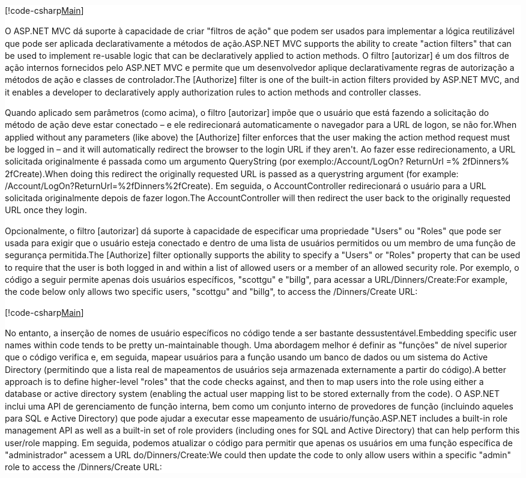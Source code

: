 [!code-csharp[Main](secure-applications-using-authentication-and-authorization/samples/sample1.cs)]

<span data-ttu-id="25819-155">O ASP.NET MVC dá suporte à capacidade de criar "filtros de ação" que podem ser usados para implementar a lógica reutilizável que pode ser aplicada declarativamente a métodos de ação.</span><span class="sxs-lookup"><span data-stu-id="25819-155">ASP.NET MVC supports the ability to create "action filters" that can be used to implement re-usable logic that can be declaratively applied to action methods.</span></span> <span data-ttu-id="25819-156">O filtro [autorizar] é um dos filtros de ação internos fornecidos pelo ASP.NET MVC e permite que um desenvolvedor aplique declarativamente regras de autorização a métodos de ação e classes de controlador.</span><span class="sxs-lookup"><span data-stu-id="25819-156">The [Authorize] filter is one of the built-in action filters provided by ASP.NET MVC, and it enables a developer to declaratively apply authorization rules to action methods and controller classes.</span></span>

<span data-ttu-id="25819-157">Quando aplicado sem parâmetros (como acima), o filtro [autorizar] impõe que o usuário que está fazendo a solicitação do método de ação deve estar conectado – e ele redirecionará automaticamente o navegador para a URL de logon, se não for.</span><span class="sxs-lookup"><span data-stu-id="25819-157">When applied without any parameters (like above) the [Authorize] filter enforces that the user making the action method request must be logged in – and it will automatically redirect the browser to the login URL if they aren't.</span></span> <span data-ttu-id="25819-158">Ao fazer esse redirecionamento, a URL solicitada originalmente é passada como um argumento QueryString (por exemplo:/Account/LogOn? ReturnUrl =% 2fDinners% 2fCreate).</span><span class="sxs-lookup"><span data-stu-id="25819-158">When doing this redirect the originally requested URL is passed as a querystring argument (for example: /Account/LogOn?ReturnUrl=%2fDinners%2fCreate).</span></span> <span data-ttu-id="25819-159">Em seguida, o AccountController redirecionará o usuário para a URL solicitada originalmente depois de fazer logon.</span><span class="sxs-lookup"><span data-stu-id="25819-159">The AccountController will then redirect the user back to the originally requested URL once they login.</span></span>

<span data-ttu-id="25819-160">Opcionalmente, o filtro [autorizar] dá suporte à capacidade de especificar uma propriedade "Users" ou "Roles" que pode ser usada para exigir que o usuário esteja conectado e dentro de uma lista de usuários permitidos ou um membro de uma função de segurança permitida.</span><span class="sxs-lookup"><span data-stu-id="25819-160">The [Authorize] filter optionally supports the ability to specify a "Users" or "Roles" property that can be used to require that the user is both logged in and within a list of allowed users or a member of an allowed security role.</span></span> <span data-ttu-id="25819-161">Por exemplo, o código a seguir permite apenas dois usuários específicos, "scottgu" e "billg", para acessar a URL/Dinners/Create:</span><span class="sxs-lookup"><span data-stu-id="25819-161">For example, the code below only allows two specific users, "scottgu" and "billg", to access the /Dinners/Create URL:</span></span>

[!code-csharp[Main](secure-applications-using-authentication-and-authorization/samples/sample2.cs)]

<span data-ttu-id="25819-162">No entanto, a inserção de nomes de usuário específicos no código tende a ser bastante dessustentável.</span><span class="sxs-lookup"><span data-stu-id="25819-162">Embedding specific user names within code tends to be pretty un-maintainable though.</span></span> <span data-ttu-id="25819-163">Uma abordagem melhor é definir as "funções" de nível superior que o código verifica e, em seguida, mapear usuários para a função usando um banco de dados ou um sistema do Active Directory (permitindo que a lista real de mapeamentos de usuários seja armazenada externamente a partir do código).</span><span class="sxs-lookup"><span data-stu-id="25819-163">A better approach is to define higher-level "roles" that the code checks against, and then to map users into the role using either a database or active directory system (enabling the actual user mapping list to be stored externally from the code).</span></span> <span data-ttu-id="25819-164">O ASP.NET inclui uma API de gerenciamento de função interna, bem como um conjunto interno de provedores de função (incluindo aqueles para SQL e Active Directory) que pode ajudar a executar esse mapeamento de usuário/função.</span><span class="sxs-lookup"><span data-stu-id="25819-164">ASP.NET includes a built-in role management API as well as a built-in set of role providers (including ones for SQL and Active Directory) that can help perform this user/role mapping.</span></span> <span data-ttu-id="25819-165">Em seguida, podemos atualizar o código para permitir que apenas os usuários em uma função específica de "administrador" acessem a URL do/Dinners/Create:</span><span class="sxs-lookup"><span data-stu-id="25819-165">We could then update the code to only allow users within a specific "admin" role to access the /Dinners/Create URL:</span></span>
